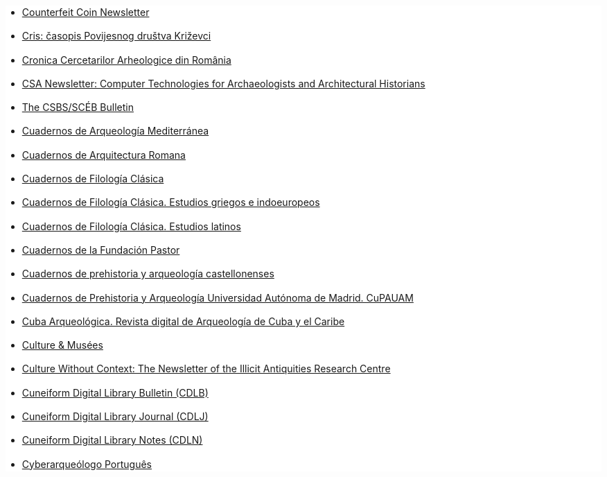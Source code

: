 -   [Counterfeit Coin
    Newsletter](http://www.coinauthentication.co.uk/coininfo.html)

-   [Cris: časopis Povijesnog društva
    Križevci](http://hrcak.srce.hr/cris)

-   [Cronica Cercetarilor Arheologice din
    România](http://rzblx1.uni-regensburg.de/ezeit/warpto.phtml?bibid=AAAAA&colors=7&lang=de&jour_id=45761)

-   [CSA Newsletter: Computer Technologies for Archaeologists and
    Architectural Historians](http://csanet.org/newsletter/index.html)

-   [The CSBS/SCÉB Bulletin](http://www.ccsr.ca/csbs/Bulletin.html)

-   [Cuadernos de Arqueología
    Mediterránea](http://www.raco.cat/index.php/CuadernosArqueologia?$currentJournal)

-   [Cuadernos de Arquitectura Romana](http://revistas.um.es/car)

-   [Cuadernos de Filología
    Clásica](http://revistas.ucm.es/portal/modulos.php?name=Revistas2&id=CFCA)

-   [Cuadernos de Filología Clásica. Estudios griegos e
    indoeuropeos](http://revistas.ucm.es/portal/modulos.php?name=Revistas2&id=CFCG)

-   [Cuadernos de Filología Clásica. Estudios
    latinos](http://revistas.ucm.es/portal/modulos.php?name=Revistas2&id=CFCL)

-   [Cuadernos de la Fundación
    Pastor](http://dialnet.unirioja.es/servlet/revista?codigo=13040)

-   [Cuadernos de prehistoria y arqueología
    castellonenses](http://dialnet.unirioja.es/servlet/revista?tipo_busqueda=CODIGO&clave_revista=7156)

-   [Cuadernos de Prehistoria y Arqueología Universidad Autónoma de
    Madrid. CuPAUAM](http://www.uam.es/otros/cupauam/)

-   [Cuba Arqueológica. Revista digital de Arqueología de Cuba y el
    Caribe](http://dialnet.unirioja.es/servlet/revista?tipo_busqueda=CODIGO&clave_revista=12564)

-   [Culture &amp;
    Musées](http://www.persee.fr/web/revues/home/prescript/revue/pumus)

-   [Culture Without Context: The Newsletter of the Illicit Antiquities
    Research
    Centre](http://www.mcdonald.cam.ac.uk/projects/iarc/culturewithoutcontext/contents.htm)

-   [Cuneiform Digital Library Bulletin
    (CDLB)](http://cdli.ucla.edu/pubs/cdlb.html)

-   [Cuneiform Digital Library Journal
    (CDLJ)](http://cdli.ucla.edu/pubs/cdlj.html)

-   [Cuneiform Digital Library Notes
    (CDLN)](http://cdli.ucla.edu/pubs/cdln/)

-   [Cyberarqueólogo
    Português](http://rzblx1.uni-regensburg.de/ezeit/warpto.phtml?bibid=AAAAA&colors=7&lang=de&jour_id=1984)
